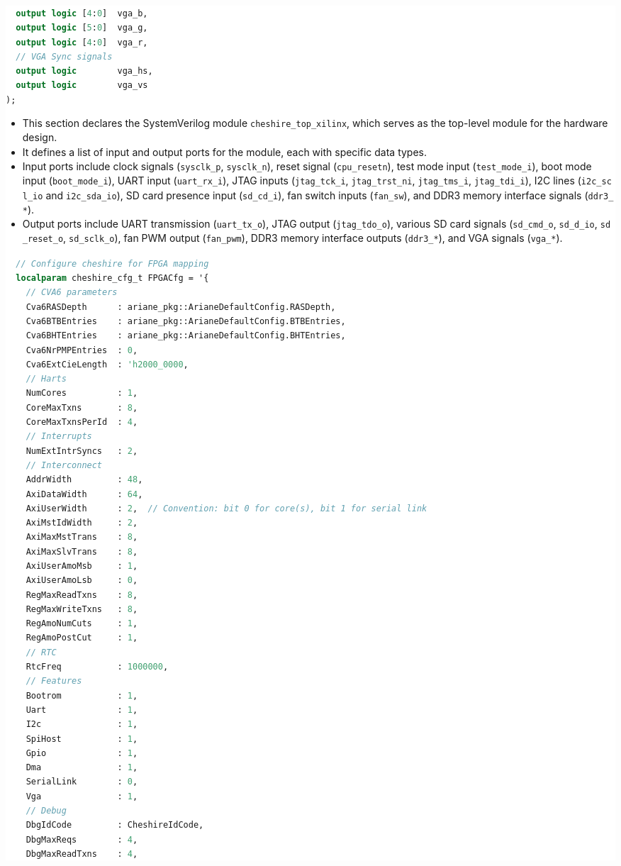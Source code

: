 ```systemverilog
  output logic [4:0]  vga_b,
  output logic [5:0]  vga_g,
  output logic [4:0]  vga_r,
  // VGA Sync signals
  output logic        vga_hs,
  output logic        vga_vs
);
```

- This section declares the SystemVerilog module `cheshire_top_xilinx`, which serves as the top-level module for the hardware design.
- It defines a list of input and output ports for the module, each with specific data types.
- Input ports include clock signals (`sysclk_p`, `sysclk_n`), reset signal (`cpu_resetn`), test mode input (`test_mode_i`), boot mode input (`boot_mode_i`), UART input (`uart_rx_i`), JTAG inputs (`jtag_tck_i`, `jtag_trst_ni`, `jtag_tms_i`, `jtag_tdi_i`), I2C lines (`i2c_scl_io` and `i2c_sda_io`), SD card presence input (`sd_cd_i`), fan switch inputs (`fan_sw`), and DDR3 memory interface signals (`ddr3_*`).
- Output ports include UART transmission (`uart_tx_o`), JTAG output (`jtag_tdo_o`), various SD card signals (`sd_cmd_o`, `sd_d_io`, `sd_reset_o`, `sd_sclk_o`), fan PWM output (`fan_pwm`), DDR3 memory interface outputs (`ddr3_*`), and VGA signals (`vga_*`).

```systemverilog
  // Configure cheshire for FPGA mapping
  localparam cheshire_cfg_t FPGACfg = '{
    // CVA6 parameters
    Cva6RASDepth      : ariane_pkg::ArianeDefaultConfig.RASDepth,
    Cva6BTBEntries    : ariane_pkg::ArianeDefaultConfig.BTBEntries,
    Cva6BHTEntries    : ariane_pkg::ArianeDefaultConfig.BHTEntries,
    Cva6NrPMPEntries  : 0,
    Cva6ExtCieLength  : 'h2000_0000,
    // Harts
    NumCores          : 1,
    CoreMaxTxns       : 8,
    CoreMaxTxnsPerId  : 4,
    // Interrupts
    NumExtIntrSyncs   : 2,
    // Interconnect
    AddrWidth         : 48,
    AxiDataWidth      : 64,
    AxiUserWidth      : 2,  // Convention: bit 0 for core(s), bit 1 for serial link
    AxiMstIdWidth     : 2,
    AxiMaxMstTrans    : 8,
    AxiMaxSlvTrans    : 8,
    AxiUserAmoMsb     : 1,
    AxiUserAmoLsb     : 0,
    RegMaxReadTxns    : 8,
    RegMaxWriteTxns   : 8,
    RegAmoNumCuts     : 1,
    RegAmoPostCut     : 1,
    // RTC
    RtcFreq           : 1000000,
    // Features
    Bootrom           : 1,
    Uart              : 1,
    I2c               : 1,
    SpiHost           : 1,
    Gpio              : 1,
    Dma               : 1,
    SerialLink        : 0,
    Vga               : 1,
    // Debug
    DbgIdCode         : CheshireIdCode,
    DbgMaxReqs        : 4,
    DbgMaxReadTxns    : 4,
```